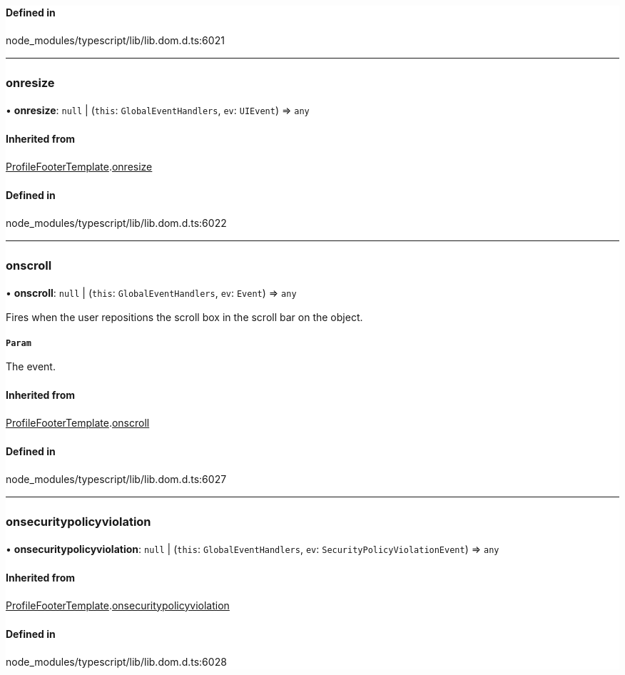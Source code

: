 #### Defined in

node_modules/typescript/lib/lib.dom.d.ts:6021

___

### onresize

• **onresize**: ``null`` \| (`this`: `GlobalEventHandlers`, `ev`: `UIEvent`) => `any`

#### Inherited from

[ProfileFooterTemplate](components_profileFooter_profile_footer_template.ProfileFooterTemplate.md).[onresize](components_profileFooter_profile_footer_template.ProfileFooterTemplate.md#onresize)

#### Defined in

node_modules/typescript/lib/lib.dom.d.ts:6022

___

### onscroll

• **onscroll**: ``null`` \| (`this`: `GlobalEventHandlers`, `ev`: `Event`) => `any`

Fires when the user repositions the scroll box in the scroll bar on the object.

**`Param`**

The event.

#### Inherited from

[ProfileFooterTemplate](components_profileFooter_profile_footer_template.ProfileFooterTemplate.md).[onscroll](components_profileFooter_profile_footer_template.ProfileFooterTemplate.md#onscroll)

#### Defined in

node_modules/typescript/lib/lib.dom.d.ts:6027

___

### onsecuritypolicyviolation

• **onsecuritypolicyviolation**: ``null`` \| (`this`: `GlobalEventHandlers`, `ev`: `SecurityPolicyViolationEvent`) => `any`

#### Inherited from

[ProfileFooterTemplate](components_profileFooter_profile_footer_template.ProfileFooterTemplate.md).[onsecuritypolicyviolation](components_profileFooter_profile_footer_template.ProfileFooterTemplate.md#onsecuritypolicyviolation)

#### Defined in

node_modules/typescript/lib/lib.dom.d.ts:6028
